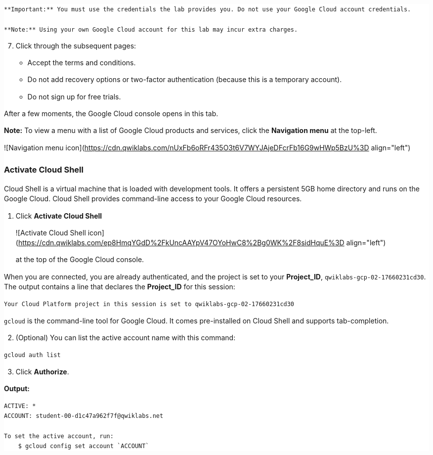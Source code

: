     **Important:** You must use the credentials the lab provides you. Do not use your Google Cloud account credentials.
    
    **Note:** Using your own Google Cloud account for this lab may incur extra charges.
    
7. Click through the subsequent pages:
    
    * Accept the terms and conditions.
        
    * Do not add recovery options or two-factor authentication (because this is a temporary account).
        
    * Do not sign up for free trials.
        

After a few moments, the Google Cloud console opens in this tab.

**Note:** To view a menu with a list of Google Cloud products and services, click the **Navigation menu** at the top-left.

![Navigation menu icon](https://cdn.qwiklabs.com/nUxFb6oRFr435O3t6V7WYJAjeDFcrFb16G9wHWp5BzU%3D align="left")

### Activate Cloud Shell

Cloud Shell is a virtual machine that is loaded with development tools. It offers a persistent 5GB home directory and runs on the Google Cloud. Cloud Shell provides command-line access to your Google Cloud resources.

1. Click **Activate Cloud Shell**
    
    ![Activate Cloud Shell icon](https://cdn.qwiklabs.com/ep8HmqYGdD%2FkUncAAYpV47OYoHwC8%2Bg0WK%2F8sidHquE%3D align="left")
    
    at the top of the Google Cloud console.
    

When you are connected, you are already authenticated, and the project is set to your **Project\_ID**, `qwiklabs-gcp-02-17660231cd30`. The output contains a line that declares the **Project\_ID** for this session:

```apache
Your Cloud Platform project in this session is set to qwiklabs-gcp-02-17660231cd30
```

`gcloud` is the command-line tool for Google Cloud. It comes pre-installed on Cloud Shell and supports tab-completion.

2. (Optional) You can list the active account name with this command:
    

```apache
gcloud auth list
```

3. Click **Authorize**.
    

**Output:**

```apache
ACTIVE: *
ACCOUNT: student-00-d1c47a962f7f@qwiklabs.net

To set the active account, run:
    $ gcloud config set account `ACCOUNT`
```

